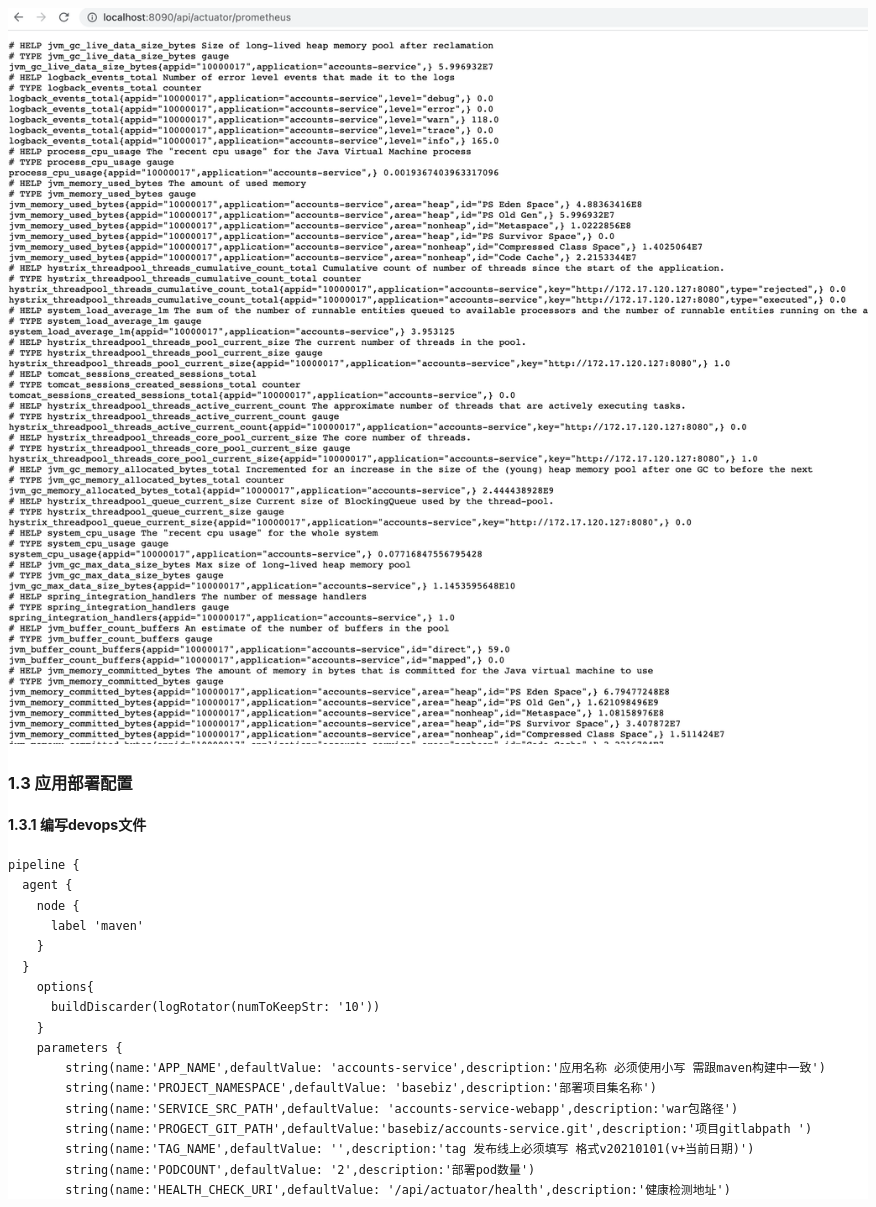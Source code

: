 ![1](./img/java-prometheus.png)


### 1.3 应用部署配置
#### 1.3.1 编写devops文件
```
pipeline {
  agent {
    node {
      label 'maven'
    }
  }
    options{
      buildDiscarder(logRotator(numToKeepStr: '10'))
    }
    parameters {
        string(name:'APP_NAME',defaultValue: 'accounts-service',description:'应用名称 必须使用小写 需跟maven构建中一致')
        string(name:'PROJECT_NAMESPACE',defaultValue: 'basebiz',description:'部署项目集名称')
        string(name:'SERVICE_SRC_PATH',defaultValue: 'accounts-service-webapp',description:'war包路径')
        string(name:'PROGECT_GIT_PATH',defaultValue:'basebiz/accounts-service.git',description:'项目gitlabpath ')
        string(name:'TAG_NAME',defaultValue: '',description:'tag 发布线上必须填写 格式v20210101(v+当前日期)')
        string(name:'PODCOUNT',defaultValue: '2',description:'部署pod数量')
        string(name:'HEALTH_CHECK_URI',defaultValue: '/api/actuator/health',description:'健康检测地址')
```